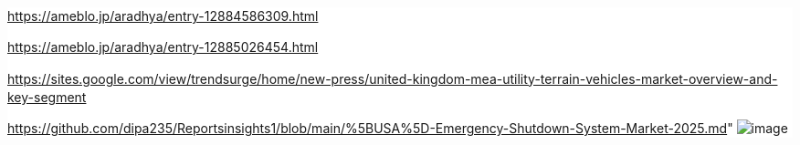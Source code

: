 <a href=https://ameblo.jp/aradhya/entry-12884586309.html>https://ameblo.jp/aradhya/entry-12884586309.html</a>

<a href=https://ameblo.jp/aradhya/entry-12885026454.html>https://ameblo.jp/aradhya/entry-12885026454.html</a>

<a href=https://sites.google.com/view/trendsurge/home/new-press/united-kingdom-mea-utility-terrain-vehicles-market-overview-and-key-segment>https://sites.google.com/view/trendsurge/home/new-press/united-kingdom-mea-utility-terrain-vehicles-market-overview-and-key-segment</a>

<a href=https://github.com/dipa235/Reportsinsights1/blob/main/%5BUSA%5D-Emergency-Shutdown-System-Market-2025.md>https://github.com/dipa235/Reportsinsights1/blob/main/%5BUSA%5D-Emergency-Shutdown-System-Market-2025.md</a>"
![image](https://github.com/user-attachments/assets/19254154-2a86-460e-9d99-287172275bcc)
